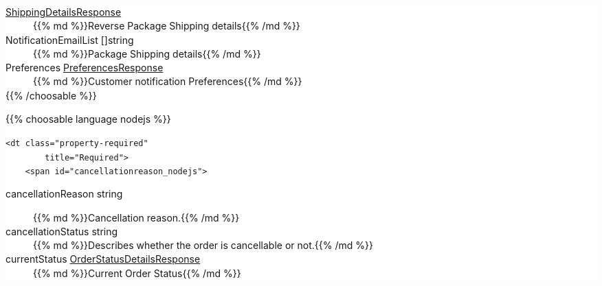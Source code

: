 </span>
        <span class="property-indicator"></span>
        <span class="property-type"><a href="#shippingdetailsresponse">Shipping<wbr>Details<wbr>Response</a></span>
    </dt>
    <dd>{{% md %}}Reverse Package Shipping details{{% /md %}}</dd>
    <dt class="property-optional"
            title="Optional">
        <span id="notificationemaillist_go">
<a href="#notificationemaillist_go" style="color: inherit; text-decoration: inherit;">Notification<wbr>Email<wbr>List</a>
</span>
        <span class="property-indicator"></span>
        <span class="property-type">[]string</span>
    </dt>
    <dd>{{% md %}}Package Shipping details{{% /md %}}</dd>
    <dt class="property-optional"
            title="Optional">
        <span id="preferences_go">
<a href="#preferences_go" style="color: inherit; text-decoration: inherit;">Preferences</a>
</span>
        <span class="property-indicator"></span>
        <span class="property-type"><a href="#preferencesresponse">Preferences<wbr>Response</a></span>
    </dt>
    <dd>{{% md %}}Customer notification Preferences{{% /md %}}</dd>
</dl>
{{% /choosable %}}

{{% choosable language nodejs %}}
<dl class="resources-properties">

    <dt class="property-required"
            title="Required">
        <span id="cancellationreason_nodejs">
<a href="#cancellationreason_nodejs" style="color: inherit; text-decoration: inherit;">cancellation<wbr>Reason</a>
</span>
        <span class="property-indicator"></span>
        <span class="property-type">string</span>
    </dt>
    <dd>{{% md %}}Cancellation reason.{{% /md %}}</dd>
    <dt class="property-required"
            title="Required">
        <span id="cancellationstatus_nodejs">
<a href="#cancellationstatus_nodejs" style="color: inherit; text-decoration: inherit;">cancellation<wbr>Status</a>
</span>
        <span class="property-indicator"></span>
        <span class="property-type">string</span>
    </dt>
    <dd>{{% md %}}Describes whether the order is cancellable or not.{{% /md %}}</dd>
    <dt class="property-required"
            title="Required">
        <span id="currentstatus_nodejs">
<a href="#currentstatus_nodejs" style="color: inherit; text-decoration: inherit;">current<wbr>Status</a>
</span>
        <span class="property-indicator"></span>
        <span class="property-type"><a href="#orderstatusdetailsresponse">Order<wbr>Status<wbr>Details<wbr>Response</a></span>
    </dt>
    <dd>{{% md %}}Current Order Status{{% /md %}}</dd>
    <dt class="property-required"
            title="Required">